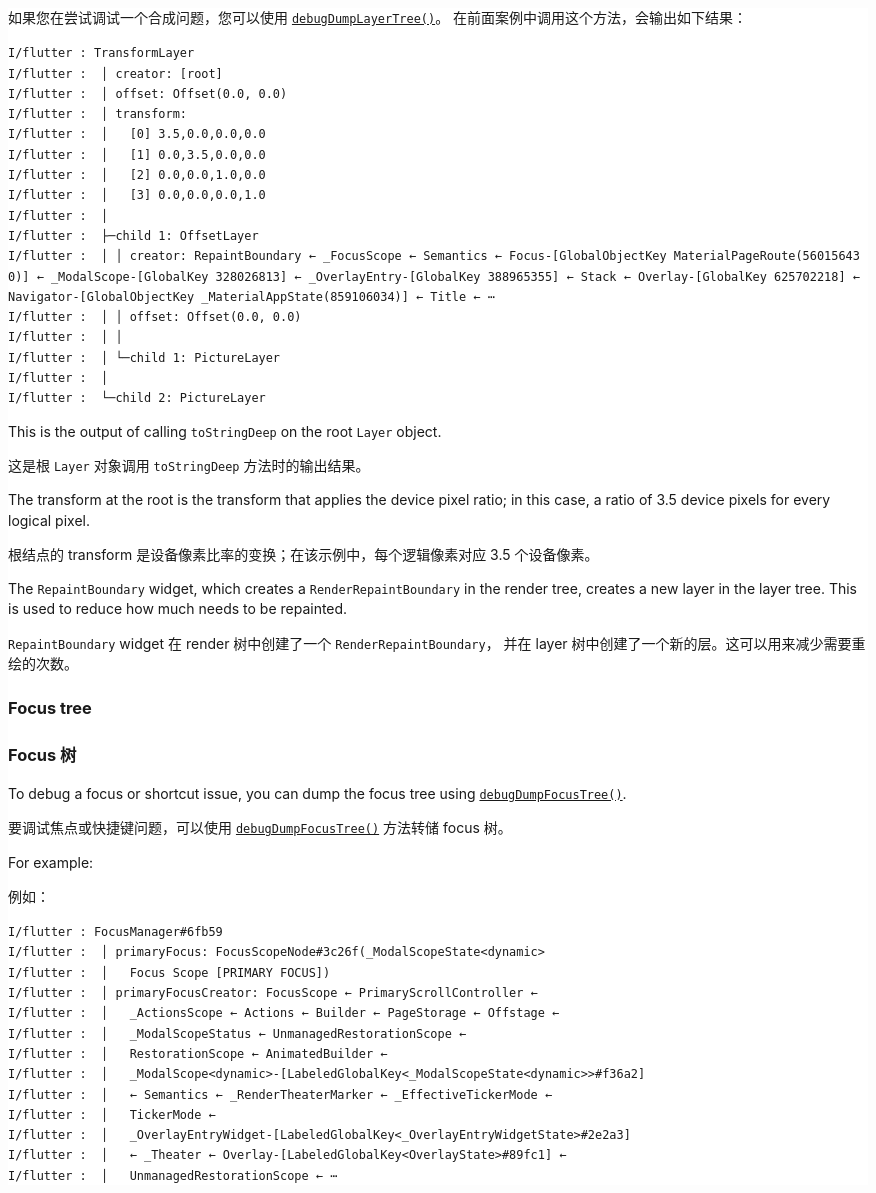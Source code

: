 如果您在尝试调试一个合成问题，您可以使用 [`debugDumpLayerTree()`][]。
在前面案例中调用这个方法，会输出如下结果：

```
I/flutter : TransformLayer
I/flutter :  │ creator: [root]
I/flutter :  │ offset: Offset(0.0, 0.0)
I/flutter :  │ transform:
I/flutter :  │   [0] 3.5,0.0,0.0,0.0
I/flutter :  │   [1] 0.0,3.5,0.0,0.0
I/flutter :  │   [2] 0.0,0.0,1.0,0.0
I/flutter :  │   [3] 0.0,0.0,0.0,1.0
I/flutter :  │
I/flutter :  ├─child 1: OffsetLayer
I/flutter :  │ │ creator: RepaintBoundary ← _FocusScope ← Semantics ← Focus-[GlobalObjectKey MaterialPageRoute(560156430)] ← _ModalScope-[GlobalKey 328026813] ← _OverlayEntry-[GlobalKey 388965355] ← Stack ← Overlay-[GlobalKey 625702218] ← Navigator-[GlobalObjectKey _MaterialAppState(859106034)] ← Title ← ⋯
I/flutter :  │ │ offset: Offset(0.0, 0.0)
I/flutter :  │ │
I/flutter :  │ └─child 1: PictureLayer
I/flutter :  │
I/flutter :  └─child 2: PictureLayer
```

This is the output of calling `toStringDeep` on the root `Layer` object.

这是根 `Layer` 对象调用 `toStringDeep` 方法时的输出结果。

The transform at the root is the transform that applies the device
pixel ratio; in this case, a ratio of 3.5 device pixels for every
logical pixel.

根结点的 transform 是设备像素比率的变换；在该示例中，每个逻辑像素对应 3.5 个设备像素。

The `RepaintBoundary` widget, which creates a `RenderRepaintBoundary`
in the render tree, creates a new layer in the layer tree. This is
used to reduce how much needs to be repainted.

`RepaintBoundary` widget 在 render 树中创建了一个 `RenderRepaintBoundary`，
并在 layer 树中创建了一个新的层。这可以用来减少需要重绘的次数。

### Focus tree

### Focus 树

To debug a focus or shortcut issue, you can dump the focus tree
using [`debugDumpFocusTree()`][].

要调试焦点或快捷键问题，可以使用 [`debugDumpFocusTree()`][] 方法转储 focus 树。

For example:

例如：

```
I/flutter : FocusManager#6fb59
I/flutter :  │ primaryFocus: FocusScopeNode#3c26f(_ModalScopeState<dynamic>
I/flutter :  │   Focus Scope [PRIMARY FOCUS])
I/flutter :  │ primaryFocusCreator: FocusScope ← PrimaryScrollController ←
I/flutter :  │   _ActionsScope ← Actions ← Builder ← PageStorage ← Offstage ←
I/flutter :  │   _ModalScopeStatus ← UnmanagedRestorationScope ←
I/flutter :  │   RestorationScope ← AnimatedBuilder ←
I/flutter :  │   _ModalScope<dynamic>-[LabeledGlobalKey<_ModalScopeState<dynamic>>#f36a2]
I/flutter :  │   ← Semantics ← _RenderTheaterMarker ← _EffectiveTickerMode ←
I/flutter :  │   TickerMode ←
I/flutter :  │   _OverlayEntryWidget-[LabeledGlobalKey<_OverlayEntryWidgetState>#2e2a3]
I/flutter :  │   ← _Theater ← Overlay-[LabeledGlobalKey<OverlayState>#89fc1] ←
I/flutter :  │   UnmanagedRestorationScope ← ⋯
```

[`flutter_gdb`]: https://github.com/flutter/engine/blob/main/sky/tools/flutter_gdb
[`GridPaper`]: {{site.api}}/flutter/widgets/GridPaper-class.html
[Material Design]: {{site.material}}/styles
[`MaterialApp` constructor]: {{site.api}}/flutter/material/MaterialApp/MaterialApp.html
[Material Design baseline grid]: {{site.material}}/foundations/layout/understanding-layout/spacing
[`MaterialApp`]: {{site.api}}/flutter/material/MaterialApp/MaterialApp.html
[`WidgetsApp`]: {{site.api}}/flutter/widgets/WidgetsApp-class.html
[`CupertinoApp`]: {{site.api}}/flutter/cupertino/CupertinoApp-class.html
[`PerformanceOverlay.allEnabled()`]: {{site.api}}/flutter/widgets/PerformanceOverlay/PerformanceOverlay.allEnabled.html
[tracing tool]: https://www.chromium.org/developers/how-tos/trace-event-profiling-tool
[systrace]: {{site.android-dev}}/studio/profile/systrace
[Timeline]: {{site.dart.api}}/stable/dart-developer/Timeline-class.html
[`timeDilation`]: {{site.api}}/flutter/scheduler/timeDilation.html
[`Focus`]: {{site.api}}/flutter/widgets/Focus-class.html
[`debugLabel`]: {{site.api}}/flutter/widgets/Focus/debugLabel.html
[`debugPrintMarkNeedsLayoutStacks`]: {{site.api}}/flutter/rendering/debugPrintMarkNeedsLayoutStacks.html
[`debugPrintMarkNeedsPaintStacks`]: {{site.api}}/flutter/rendering/debugPrintMarkNeedsPaintStacks.html
[`debugRepaintRainbowEnabled`]: {{site.api}}/flutter/rendering/debugRepaintRainbowEnabled.html
[`debugPaintLayerBordersEnabled`]: {{site.api}}/flutter/rendering/debugPaintLayerBordersEnabled.html
[`debugPaintPointersEnabled`]: {{site.api}}/flutter/rendering/debugPaintPointersEnabled.html
[`debugPaintBaselinesEnabled`]: {{site.api}}/flutter/rendering/debugPaintBaselinesEnabled.html
[`debugPaintSizeEnabled`]: {{site.api}}/flutter/rendering/debugPaintSizeEnabled.html
[`debugPrintScheduleFrameStacks`]: {{site.api}}/flutter/scheduler/debugPrintScheduleFrameStacks.html
[`debugPrintBeginFrameBanner`]: {{site.api}}/flutter/scheduler/debugPrintBeginFrameBanner.html
[`debugPrintEndFrameBanner`]: {{site.api}}/flutter/scheduler/debugPrintEndFrameBanner.html
[`debugFocusChanges`]: {{site.api}}/flutter/widgets/debugFocusChanges.html
[`debugDumpSemanticsTree()`]: {{site.api}}/flutter/rendering/debugDumpSemanticsTree.html
[`debugDumpRenderTree()`]: {{site.api}}/flutter/rendering/debugDumpRenderTree.html
[`debugDumpLayerTree()`]: {{site.api}}/flutter/rendering/debugDumpLayerTree.html
[`debugDumpFocusTree()`]: {{site.api}}/flutter/widgets/debugDumpFocusTree.html
[`debugDumpApp()`]: {{site.api}}/flutter/widgets/debugDumpApp.html
[`debugPrint()`]: {{site.api}}/flutter/foundation/debugPrint.html
[`RenderParagraph`]: {{site.api}}/flutter/rendering/RenderParagraph-class.html
[`RenderPositionedBox`]: {{site.api}}/flutter/rendering/RenderPositionedBox-class.html
[`Center`]: {{site.api}}/flutter/widgets/Center-class.html
[`RenderPadding`]: {{site.api}}/flutter/rendering/RenderPadding-class.html
[`RenderConstrainedBox`]: {{site.api}}/flutter/rendering/RenderConstrainedBox-class.html
[`TextButton`]: {{site.api}}/flutter/material/TextButton-class.html
[frame callback]: {{site.api}}/flutter/scheduler/SchedulerBinding/addPersistentFrameCallback.html
[render-fill]: {{site.api}}/flutter/rendering/Layer/debugFillProperties.html
[widget-fill]: {{site.api}}/flutter/widgets/Widget/debugFillProperties.html
[DiagnosticsProperty]: {{site.api}}/flutter/foundation/DiagnosticsProperty-class.html
[`setState()`]: {{site.api}}/flutter/widgets/State/setState.html
[`InkFeature`]: {{site.api}}/flutter/material/InkFeature-class.html
[`Material`]: {{site.api}}/flutter/material/Material-class.html
[Flutter's modes]: {{site.url}}/testing/build-modes
[profile mode]: {{site.url}}/testing/build-modes#profile
[debug mode]: {{site.url}}/testing/build-modes#debug
[release mode]: {{site.url}}/testing/build-modes#release
[DevTools]: {{site.url}}/tools/devtools
[Flutter inspector]: {{site.url}}/tools/devtools/inspector
[Logging view]: {{site.url}}/tools/devtools/logging
[Flutter enabled IDE/editor]: {{site.url}}/get-started/editor
[`log()`]: {{site.api}}/flutter/dart-developer/log.html
[Timeline events chart]: {{site.url}}/tools/devtools/performance#timeline-events-chart
[Debugger]: {{site.url}}/tools/devtools/debugger
[Inspector view]: {{site.url}}/tools/devtools/inspector
[The performance overlay]: {{site.url}}/perf/ui-performance#the-performance-overlay
[Profiling Flutter performance]: {{site.url}}/perf/ui-performance
[Debugging]: {{site.url}}/testing/debugging
[file an issue]: {{site.github}}/flutter/devtools/issues
[rendering library]: {{site.api}}/flutter/rendering/rendering-library.html